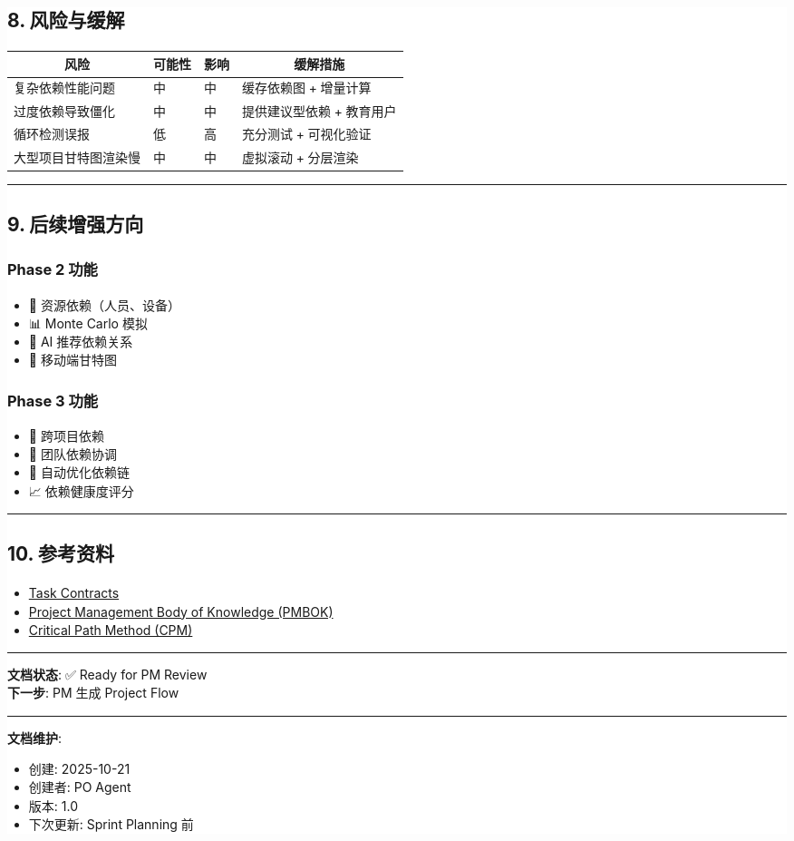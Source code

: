 ## 8. 风险与缓解

| 风险 | 可能性 | 影响 | 缓解措施 |
|------|-------|------|---------|
| 复杂依赖性能问题 | 中 | 中 | 缓存依赖图 + 增量计算 |
| 过度依赖导致僵化 | 中 | 中 | 提供建议型依赖 + 教育用户 |
| 循环检测误报 | 低 | 高 | 充分测试 + 可视化验证 |
| 大型项目甘特图渲染慢 | 中 | 中 | 虚拟滚动 + 分层渲染 |

---

## 9. 后续增强方向

### Phase 2 功能
- 🔄 资源依赖（人员、设备）
- 📊 Monte Carlo 模拟
- 🤖 AI 推荐依赖关系
- 📱 移动端甘特图

### Phase 3 功能
- 🔗 跨项目依赖
- 👥 团队依赖协调
- 🎯 自动优化依赖链
- 📈 依赖健康度评分

---

## 10. 参考资料

- [Task Contracts](../../../../packages/contracts/src/modules/task/)
- [Project Management Body of Knowledge (PMBOK)](https://www.pmi.org/pmbok-guide-standards)
- [Critical Path Method (CPM)](https://en.wikipedia.org/wiki/Critical_path_method)

---

**文档状态**: ✅ Ready for PM Review  
**下一步**: PM 生成 Project Flow

---

**文档维护**:
- 创建: 2025-10-21
- 创建者: PO Agent  
- 版本: 1.0
- 下次更新: Sprint Planning 前
